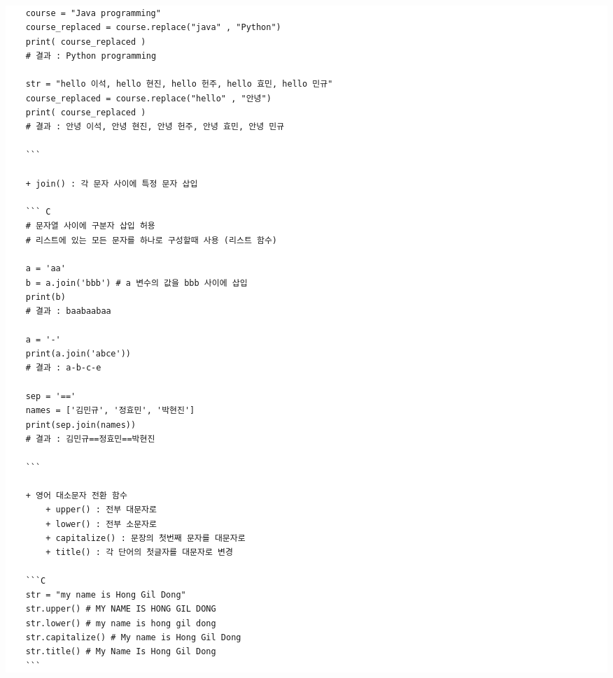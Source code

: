         course = "Java programming"
        course_replaced = course.replace("java" , "Python")
        print( course_replaced )
        # 결과 : Python programming

        str = "hello 이석, hello 현진, hello 헌주, hello 효민, hello 민규"
        course_replaced = course.replace("hello" , "안녕")
        print( course_replaced )
        # 결과 : 안녕 이석, 안녕 현진, 안녕 헌주, 안녕 효민, 안녕 민규

        ```

        + join() : 각 문자 사이에 특정 문자 삽입

        ``` C
        # 문자열 사이에 구분자 삽입 허용
        # 리스트에 있는 모든 문자를 하나로 구성할때 사용 (리스트 함수)

        a = 'aa'
        b = a.join('bbb') # a 변수의 값을 bbb 사이에 삽입
        print(b)
        # 결과 : baabaabaa

        a = '-'
        print(a.join('abce'))
        # 결과 : a-b-c-e

        sep = '=='
        names = ['김민규', '정효민', '박현진']
        print(sep.join(names))
        # 결과 : 김민규==정효민==박현진

        ```

        + 영어 대소문자 전환 함수
            + upper() : 전부 대문자로  
            + lower() : 전부 소문자로
            + capitalize() : 문장의 첫번째 문자를 대문자로
            + title() : 각 단어의 첫글자를 대문자로 변경
        
        ```C
        str = "my name is Hong Gil Dong"
        str.upper() # MY NAME IS HONG GIL DONG
        str.lower() # my name is hong gil dong
        str.capitalize() # My name is Hong Gil Dong
        str.title() # My Name Is Hong Gil Dong
        ```
